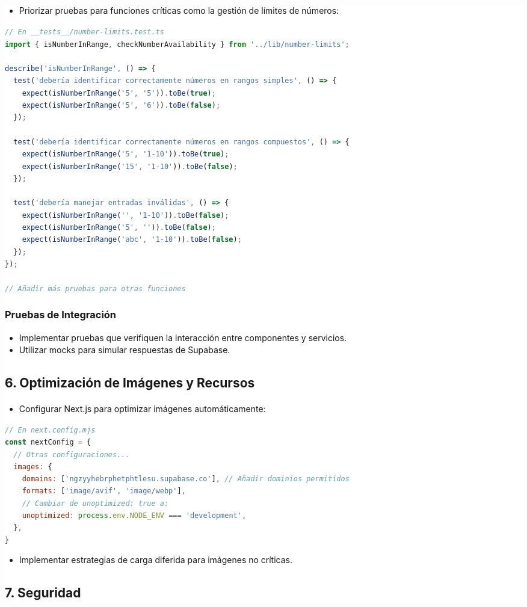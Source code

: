 - Priorizar pruebas para funciones críticas como la gestión de límites de números:

```typescript
// En __tests__/number-limits.test.ts
import { isNumberInRange, checkNumberAvailability } from '../lib/number-limits';

describe('isNumberInRange', () => {
  test('debería identificar correctamente números en rangos simples', () => {
    expect(isNumberInRange('5', '5')).toBe(true);
    expect(isNumberInRange('5', '6')).toBe(false);
  });
  
  test('debería identificar correctamente números en rangos compuestos', () => {
    expect(isNumberInRange('5', '1-10')).toBe(true);
    expect(isNumberInRange('15', '1-10')).toBe(false);
  });
  
  test('debería manejar entradas inválidas', () => {
    expect(isNumberInRange('', '1-10')).toBe(false);
    expect(isNumberInRange('5', '')).toBe(false);
    expect(isNumberInRange('abc', '1-10')).toBe(false);
  });
});

// Añadir más pruebas para otras funciones
```

### Pruebas de Integración

- Implementar pruebas que verifiquen la interacción entre componentes y servicios.
- Utilizar mocks para simular respuestas de Supabase.

## 6. Optimización de Imágenes y Recursos

- Configurar Next.js para optimizar imágenes automáticamente:

```javascript
// En next.config.mjs
const nextConfig = {
  // Otras configuraciones...
  images: {
    domains: ['ngzyyhebrphetphtlesu.supabase.co'], // Añadir dominios permitidos
    formats: ['image/avif', 'image/webp'],
    // Cambiar de unoptimized: true a:
    unoptimized: process.env.NODE_ENV === 'development',
  },
}
```

- Implementar estrategias de carga diferida para imágenes no críticas.

## 7. Seguridad
